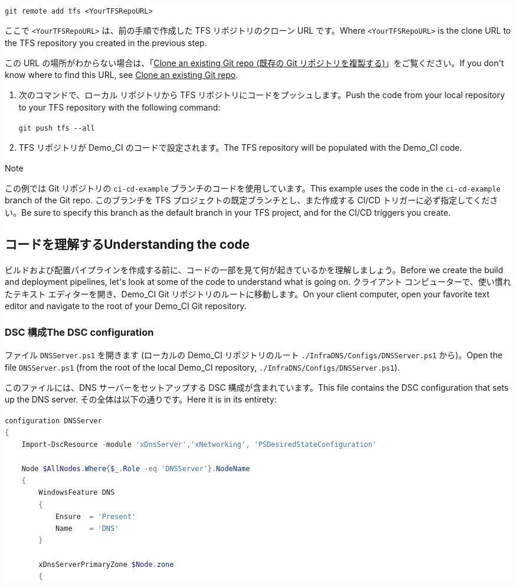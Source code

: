    `git remote add tfs <YourTFSRepoURL>`

   <span data-ttu-id="47a13-144">ここで `<YourTFSRepoURL>` は、前の手順で作成した TFS リポジトリのクローン URL です。</span><span class="sxs-lookup"><span data-stu-id="47a13-144">Where `<YourTFSRepoURL>` is the clone URL to the TFS repository you created in the previous step.</span></span>

   <span data-ttu-id="47a13-145">この URL の場所がわからない場合は、「[Clone an existing Git repo (既存の Git リポジトリを複製する)](/azure/devops/repos/git/clone)」をご覧ください。</span><span class="sxs-lookup"><span data-stu-id="47a13-145">If you don't know where to find this URL, see [Clone an existing Git repo](/azure/devops/repos/git/clone).</span></span>
1. <span data-ttu-id="47a13-146">次のコマンドで、ローカル リポジトリから TFS リポジトリにコードをプッシュします。</span><span class="sxs-lookup"><span data-stu-id="47a13-146">Push the code from your local repository to your TFS repository with the following command:</span></span>

   `git push tfs --all`
1. <span data-ttu-id="47a13-147">TFS リポジトリが Demo_CI のコードで設定されます。</span><span class="sxs-lookup"><span data-stu-id="47a13-147">The TFS repository will be populated with the Demo_CI code.</span></span>

> [!NOTE]
> <span data-ttu-id="47a13-148">この例では Git リポジトリの `ci-cd-example` ブランチのコードを使用しています。</span><span class="sxs-lookup"><span data-stu-id="47a13-148">This example uses the code in the `ci-cd-example` branch of the Git repo.</span></span>
> <span data-ttu-id="47a13-149">このブランチを TFS プロジェクトの既定ブランチとし、また作成する CI/CD トリガーに必ず指定してください。</span><span class="sxs-lookup"><span data-stu-id="47a13-149">Be sure to specify this branch as the default branch in your TFS project, and for the CI/CD triggers you create.</span></span>

## <a name="understanding-the-code"></a><span data-ttu-id="47a13-150">コードを理解する</span><span class="sxs-lookup"><span data-stu-id="47a13-150">Understanding the code</span></span>

<span data-ttu-id="47a13-151">ビルドおよび配置パイプラインを作成する前に、コードの一部を見て何が起きているかを理解しましょう。</span><span class="sxs-lookup"><span data-stu-id="47a13-151">Before we create the build and deployment pipelines, let's look at some of the code to understand what is going on.</span></span>
<span data-ttu-id="47a13-152">クライアント コンピューターで、使い慣れたテキスト エディターを開き、Demo_CI Git リポジトリのルートに移動します。</span><span class="sxs-lookup"><span data-stu-id="47a13-152">On your client computer, open your favorite text editor and navigate to the root of your Demo_CI Git repository.</span></span>

### <a name="the-dsc-configuration"></a><span data-ttu-id="47a13-153">DSC 構成</span><span class="sxs-lookup"><span data-stu-id="47a13-153">The DSC configuration</span></span>

<span data-ttu-id="47a13-154">ファイル `DNSServer.ps1` を開きます (ローカルの Demo_CI リポジトリのルート `./InfraDNS/Configs/DNSServer.ps1` から)。</span><span class="sxs-lookup"><span data-stu-id="47a13-154">Open the file `DNSServer.ps1` (from the root of the local Demo_CI repository, `./InfraDNS/Configs/DNSServer.ps1`).</span></span>

<span data-ttu-id="47a13-155">このファイルには、DNS サーバーをセットアップする DSC 構成が含まれています。</span><span class="sxs-lookup"><span data-stu-id="47a13-155">This file contains the DSC configuration that sets up the DNS server.</span></span> <span data-ttu-id="47a13-156">その全体は以下の通りです。</span><span class="sxs-lookup"><span data-stu-id="47a13-156">Here it is in its entirety:</span></span>

```powershell
configuration DNSServer
{
    Import-DscResource -module 'xDnsServer','xNetworking', 'PSDesiredStateConfiguration'

    Node $AllNodes.Where{$_.Role -eq 'DNSServer'}.NodeName
    {
        WindowsFeature DNS
        {
            Ensure  = 'Present'
            Name    = 'DNS'
        }

        xDnsServerPrimaryZone $Node.zone
        {
```